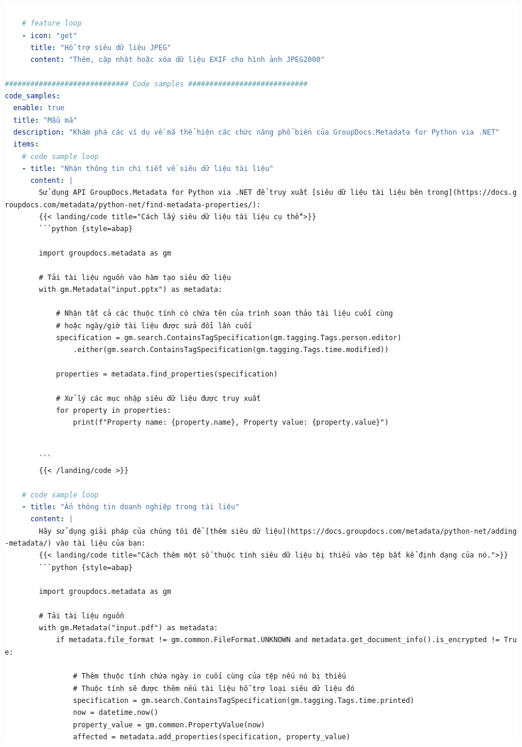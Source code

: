 ```yaml

    # feature loop
    - icon: "get"
      title: "Hỗ trợ siêu dữ liệu JPEG"
      content: "Thêm, cập nhật hoặc xóa dữ liệu EXIF ​​​​cho hình ảnh JPEG2000"

############################# Code samples ############################
code_samples:
  enable: true
  title: "Mẫu mã"
  description: "Khám phá các ví dụ về mã thể hiện các chức năng phổ biến của GroupDocs.Metadata for Python via .NET"
  items:
    # code sample loop
    - title: "Nhận thông tin chi tiết về siêu dữ liệu tài liệu"
      content: |
        Sử dụng API GroupDocs.Metadata for Python via .NET để truy xuất [siêu dữ liệu tài liệu bên trong](https://docs.groupdocs.com/metadata/python-net/find-metadata-properties/):
        {{< landing/code title="Cách lấy siêu dữ liệu tài liệu cụ thể">}}
        ```python {style=abap}

        import groupdocs.metadata as gm
                        
        # Tải tài liệu nguồn vào hàm tạo siêu dữ liệu
        with gm.Metadata("input.pptx") as metadata:

            # Nhận tất cả các thuộc tính có chứa tên của trình soạn thảo tài liệu cuối cùng
            # hoặc ngày/giờ tài liệu được sửa đổi lần cuối
            specification = gm.search.ContainsTagSpecification(gm.tagging.Tags.person.editor)
                .either(gm.search.ContainsTagSpecification(gm.tagging.Tags.time.modified))
                
            properties = metadata.find_properties(specification)

            # Xử lý các mục nhập siêu dữ liệu được truy xuất
            for property in properties:
                print(f"Property name: {property.name}, Property value: {property.value}")


        ```
        {{< /landing/code >}}

    # code sample loop
    - title: "Ẩn thông tin doanh nghiệp trong tài liệu"
      content: |
        Hãy sử dụng giải pháp của chúng tôi để [thêm siêu dữ liệu](https://docs.groupdocs.com/metadata/python-net/adding-metadata/) vào tài liệu của bạn:
        {{< landing/code title="Cách thêm một số thuộc tính siêu dữ liệu bị thiếu vào tệp bất kể định dạng của nó.">}}
        ```python {style=abap}

        import groupdocs.metadata as gm

        # Tải tài liệu nguồn
        with gm.Metadata("input.pdf") as metadata:
            if metadata.file_format != gm.common.FileFormat.UNKNOWN and metadata.get_document_info().is_encrypted != True:

                # Thêm thuộc tính chứa ngày in cuối cùng của tệp nếu nó bị thiếu
                # Thuộc tính sẽ được thêm nếu tài liệu hỗ trợ loại siêu dữ liệu đó
                specification = gm.search.ContainsTagSpecification(gm.tagging.Tags.time.printed)
                now = datetime.now()
                property_value = gm.common.PropertyValue(now)
                affected = metadata.add_properties(specification, property_value)
```